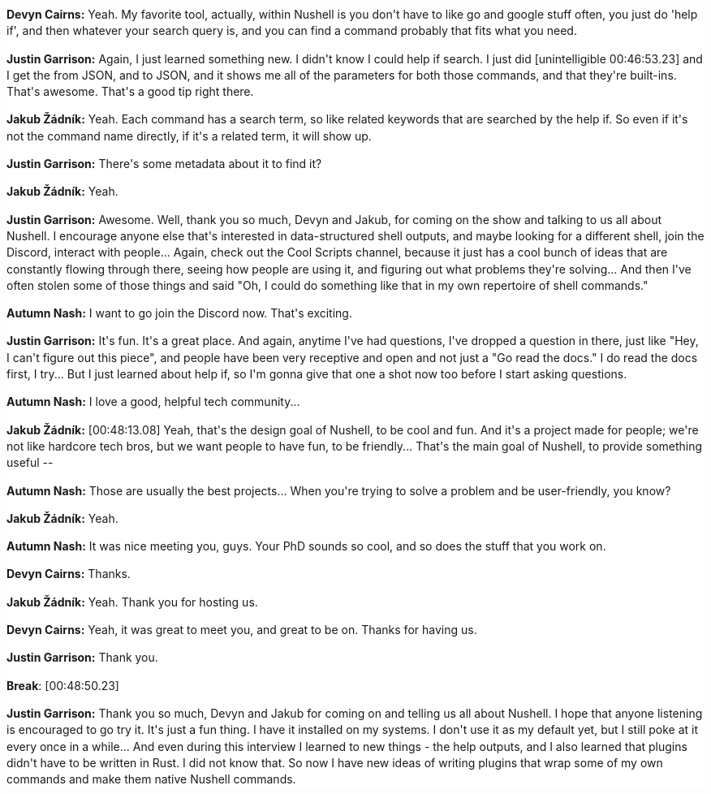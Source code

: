 **Devyn Cairns:** Yeah. My favorite tool, actually, within Nushell is you don't have to like go and google stuff often, you just do 'help if', and then whatever your search query is, and you can find a command probably that fits what you need.

**Justin Garrison:** Again, I just learned something new. I didn't know I could help if search. I just did \[unintelligible 00:46:53.23\] and I get the from JSON, and to JSON, and it shows me all of the parameters for both those commands, and that they're built-ins. That's awesome. That's a good tip right there.

**Jakub Žádník:** Yeah. Each command has a search term, so like related keywords that are searched by the help if. So even if it's not the command name directly, if it's a related term, it will show up.

**Justin Garrison:** There's some metadata about it to find it?

**Jakub Žádník:** Yeah.

**Justin Garrison:** Awesome. Well, thank you so much, Devyn and Jakub, for coming on the show and talking to us all about Nushell. I encourage anyone else that's interested in data-structured shell outputs, and maybe looking for a different shell, join the Discord, interact with people... Again, check out the Cool Scripts channel, because it just has a cool bunch of ideas that are constantly flowing through there, seeing how people are using it, and figuring out what problems they're solving... And then I've often stolen some of those things and said "Oh, I could do something like that in my own repertoire of shell commands."

**Autumn Nash:** I want to go join the Discord now. That's exciting.

**Justin Garrison:** It's fun. It's a great place. And again, anytime I've had questions, I've dropped a question in there, just like "Hey, I can't figure out this piece", and people have been very receptive and open and not just a "Go read the docs." I do read the docs first, I try... But I just learned about help if, so I'm gonna give that one a shot now too before I start asking questions.

**Autumn Nash:** I love a good, helpful tech community...

**Jakub Žádník:** \[00:48:13.08\] Yeah, that's the design goal of Nushell, to be cool and fun. And it's a project made for people; we're not like hardcore tech bros, but we want people to have fun, to be friendly... That's the main goal of Nushell, to provide something useful --

**Autumn Nash:** Those are usually the best projects... When you're trying to solve a problem and be user-friendly, you know?

**Jakub Žádník:** Yeah.

**Autumn Nash:** It was nice meeting you, guys. Your PhD sounds so cool, and so does the stuff that you work on.

**Devyn Cairns:** Thanks.

**Jakub Žádník:** Yeah. Thank you for hosting us.

**Devyn Cairns:** Yeah, it was great to meet you, and great to be on. Thanks for having us.

**Justin Garrison:** Thank you.

**Break**: \[00:48:50.23\]

**Justin Garrison:** Thank you so much, Devyn and Jakub for coming on and telling us all about Nushell. I hope that anyone listening is encouraged to go try it. It's just a fun thing. I have it installed on my systems. I don't use it as my default yet, but I still poke at it every once in a while... And even during this interview I learned to new things - the help outputs, and I also learned that plugins didn't have to be written in Rust. I did not know that. So now I have new ideas of writing plugins that wrap some of my own commands and make them native Nushell commands.
